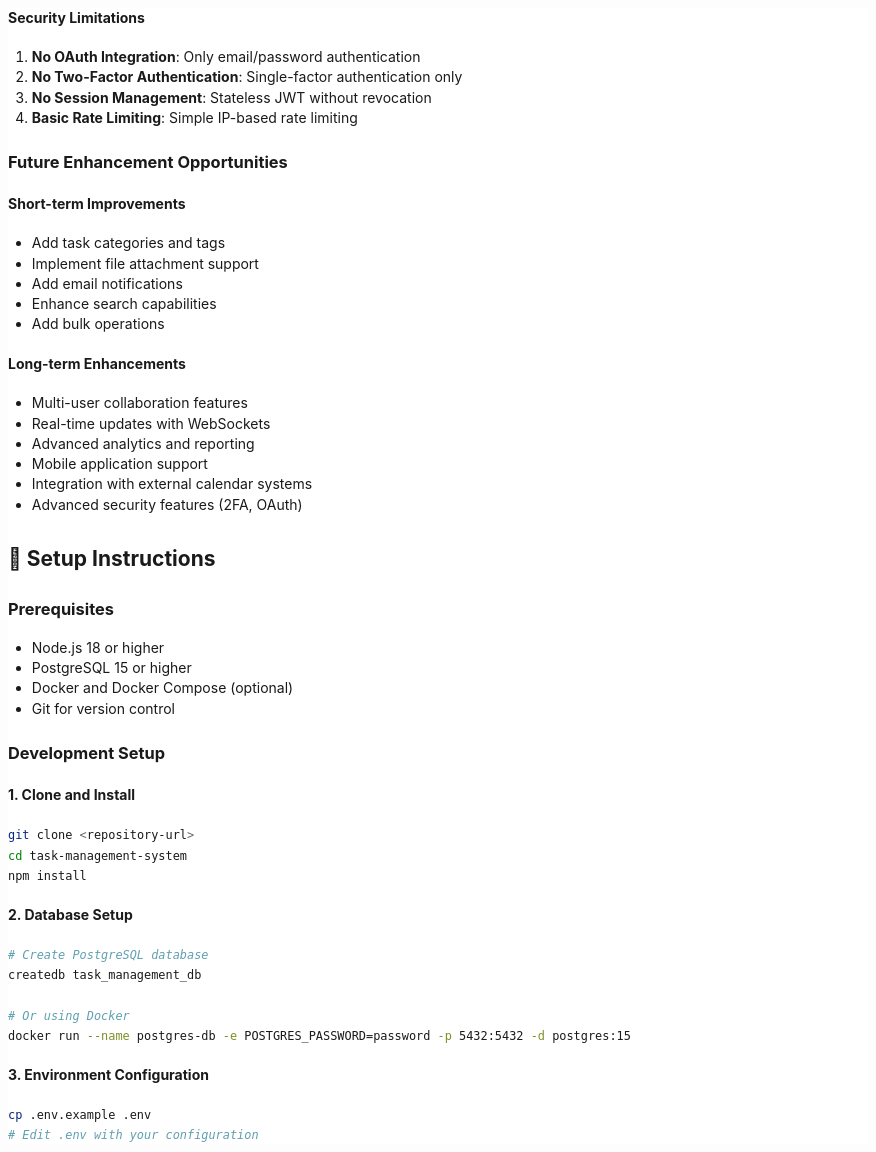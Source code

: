#### Security Limitations
1. **No OAuth Integration**: Only email/password authentication
2. **No Two-Factor Authentication**: Single-factor authentication only
3. **No Session Management**: Stateless JWT without revocation
4. **Basic Rate Limiting**: Simple IP-based rate limiting

### Future Enhancement Opportunities

#### Short-term Improvements
- Add task categories and tags
- Implement file attachment support
- Add email notifications
- Enhance search capabilities
- Add bulk operations

#### Long-term Enhancements
- Multi-user collaboration features
- Real-time updates with WebSockets
- Advanced analytics and reporting
- Mobile application support
- Integration with external calendar systems
- Advanced security features (2FA, OAuth)

## 🚀 Setup Instructions

### Prerequisites
- Node.js 18 or higher
- PostgreSQL 15 or higher
- Docker and Docker Compose (optional)
- Git for version control

### Development Setup

#### 1. Clone and Install
```bash
git clone <repository-url>
cd task-management-system
npm install
```

#### 2. Database Setup
```bash
# Create PostgreSQL database
createdb task_management_db

# Or using Docker
docker run --name postgres-db -e POSTGRES_PASSWORD=password -p 5432:5432 -d postgres:15
```

#### 3. Environment Configuration
```bash
cp .env.example .env
# Edit .env with your configuration
```
